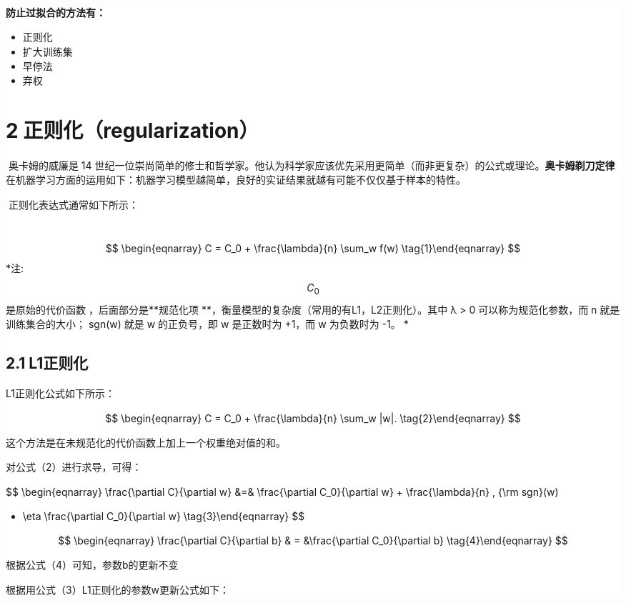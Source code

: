 **防止过拟合的方法有：**

- 正则化
- 扩大训练集
- 早停法
- 弃权



# 2 正则化（regularization）

​	奥卡姆的威廉是 14 世纪一位崇尚简单的修士和哲学家。他认为科学家应该优先采用更简单（而非更复杂）的公式或理论。**奥卡姆剃刀定律**在机器学习方面的运用如下：
​	机器学习模型越简单，良好的实证结果就越有可能不仅仅基于样本的特性。

​	正则化表达式通常如下所示：

​	
$$
\begin{eqnarray}  C = C_0 +  \frac{\lambda}{n} \sum_w f(w)
\tag{1}\end{eqnarray}
$$
*注:$$C_0$$是原始的代价函数 ，后面部分是**规范化项 **，衡量模型的复杂度（常用的有L1，L2正则化）。其中 λ > 0 可以称为规范化参数，⽽ n 就是训练集合的⼤⼩； sgn(w) 就是 w 的正负号，即 w 是正数时为 +1，⽽ w 为负数时为 -1。  *

## 2.1 L1正则化

L1正则化公式如下所示：


$$
\begin{eqnarray}  C = C_0 + \frac{\lambda}{n} \sum_w |w|.
\tag{2}\end{eqnarray}
$$


这个⽅法是在未规范化的代价函数上加上⼀个权重绝对值的和。

对公式（2）进行求导，可得：


$$
\begin{eqnarray}  \frac{\partial C}{\partial
    w} &=& \frac{\partial C_0}{\partial w} + \frac{\lambda}{n} \, {\rm
    sgn}(w) 
  - \eta \frac{\partial C_0}{\partial w}
\tag{3}\end{eqnarray}
$$

$$
\begin{eqnarray}  \frac{\partial C}{\partial
    b} & = &\frac{\partial C_0}{\partial b} 
\tag{4}\end{eqnarray}
$$

根据公式（4）可知，参数b的更新不变

根据用公式（3）L1正则化的参数w更新公式如下：
